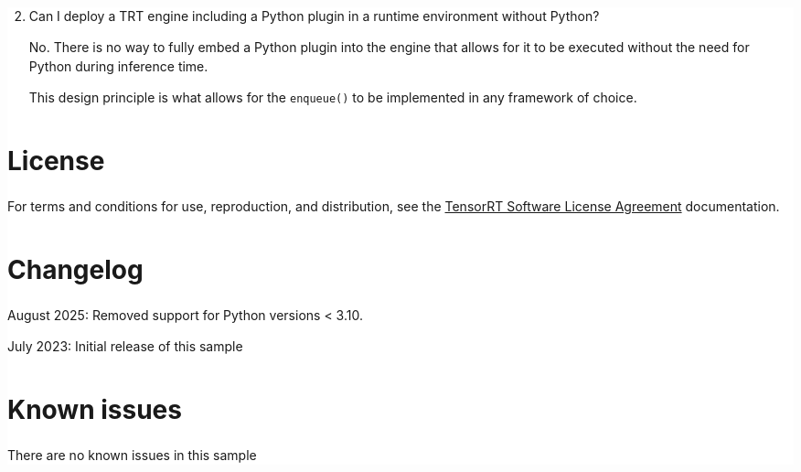 2. Can I deploy a TRT engine including a Python plugin in a runtime environment without Python?

   No. There is no way to fully embed a Python plugin into the engine that allows for it to be executed without the need for Python during inference time.

   This design principle is what allows for the `enqueue()` to be implemented in any framework of choice.

# License

For terms and conditions for use, reproduction, and distribution, see the [TensorRT Software License Agreement](https://docs.nvidia.com/deeplearning/sdk/tensorrt-sla/index.html) documentation.

# Changelog

August 2025: Removed support for Python versions < 3.10.

July 2023: Initial release of this sample

# Known issues

There are no known issues in this sample
